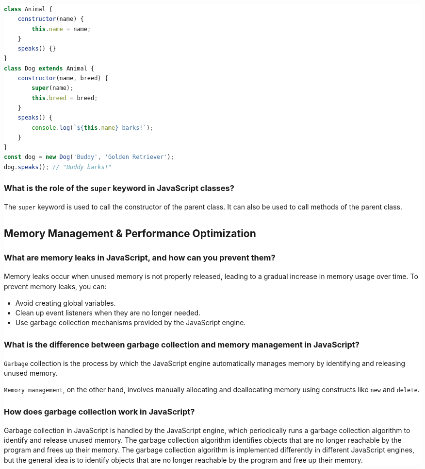 ```javascript
class Animal {
    constructor(name) {
        this.name = name;
    }
    speaks() {}
}
class Dog extends Animal {
    constructor(name, breed) {
        super(name);
        this.breed = breed;
    }
    speaks() {
        console.log(`${this.name} barks!`);
    }
}
const dog = new Dog('Buddy', 'Golden Retriever');
dog.speaks(); // "Buddy barks!"
```

### What is the role of the `super` keyword in JavaScript classes?

The `super` keyword is used to call the constructor of the parent class. It can also be used to call methods of the parent class.

## Memory Management & Performance Optimization

### What are memory leaks in JavaScript, and how can you prevent them?

Memory leaks occur when unused memory is not properly released, leading to a gradual increase in memory usage over time. To prevent memory leaks, you can:

-   Avoid creating global variables.
-   Clean up event listeners when they are no longer needed.
-   Use garbage collection mechanisms provided by the JavaScript engine.

### What is the difference between garbage collection and memory management in JavaScript?

`Garbage` collection is the process by which the JavaScript engine automatically manages memory by identifying and releasing unused memory.

`Memory management`, on the other hand, involves manually allocating and deallocating memory using constructs like `new` and `delete`.

### How does garbage collection work in JavaScript?

Garbage collection in JavaScript is handled by the JavaScript engine, which periodically runs a garbage collection algorithm to identify and release unused memory. The garbage collection algorithm identifies objects that are no longer reachable by the program and frees up their memory. The garbage collection algorithm is implemented differently in different JavaScript engines, but the general idea is to identify objects that are no longer reachable by the program and free up their memory.
